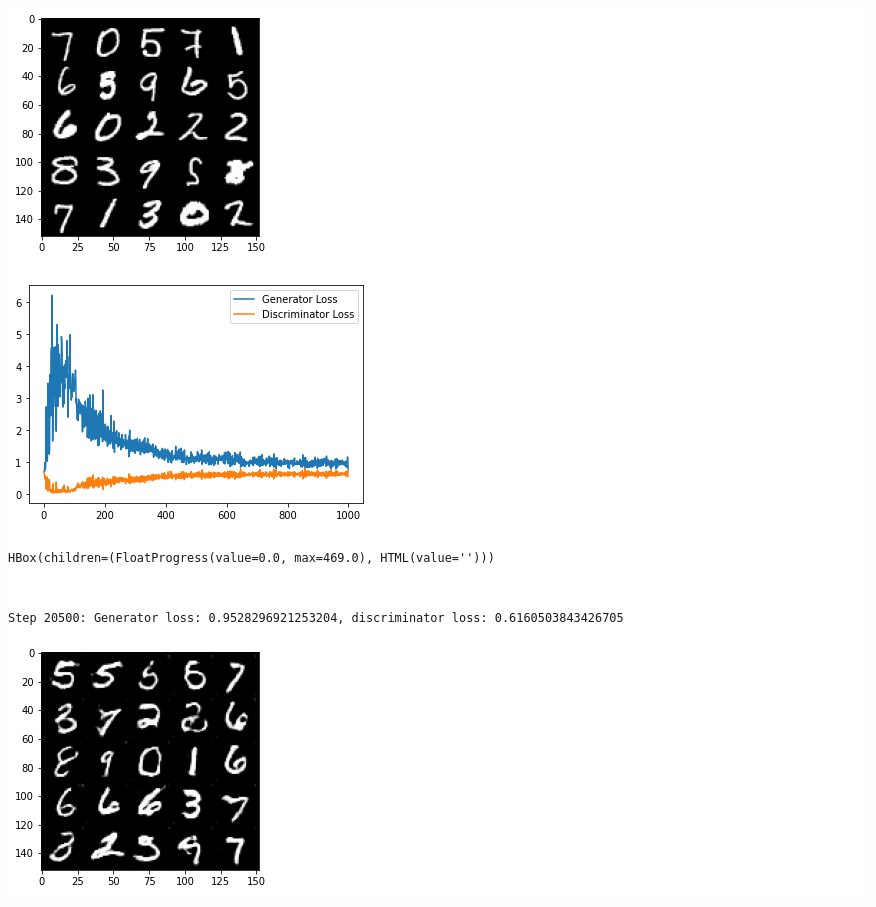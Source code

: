 

![png](output_24_243.png)



![png](output_24_244.png)


    



    HBox(children=(FloatProgress(value=0.0, max=469.0), HTML(value='')))


    Step 20500: Generator loss: 0.9528296921253204, discriminator loss: 0.6160503843426705



![png](output_24_248.png)

